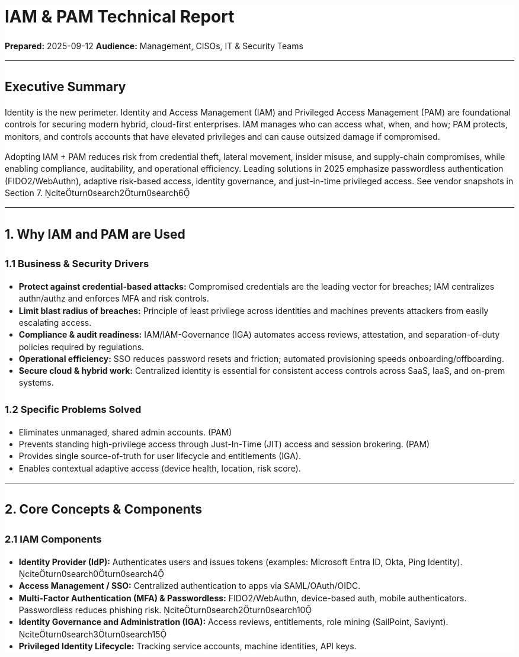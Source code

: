 # IAM & PAM Technical Report

**Prepared:** 2025-09-12
**Audience:** Management, CISOs, IT & Security Teams

---

## Executive Summary

Identity is the new perimeter. Identity and Access Management (IAM) and Privileged Access Management (PAM) are foundational controls for securing modern hybrid, cloud-first enterprises. IAM manages who can access what, when, and how; PAM protects, monitors, and controls accounts that have elevated privileges and can cause outsized damage if compromised.

Adopting IAM + PAM reduces risk from credential theft, lateral movement, insider misuse, and supply-chain compromises, while enabling compliance, auditability, and operational efficiency. Leading solutions in 2025 emphasize passwordless authentication (FIDO2/WebAuthn), adaptive risk-based access, identity governance, and just-in-time privileged access. See vendor snapshots in Section 7. citeturn0search2turn0search6

---

## 1. Why IAM and PAM are Used

### 1.1 Business & Security Drivers
- **Protect against credential-based attacks:** Compromised credentials are the leading vector for breaches; IAM centralizes authn/authz and enforces MFA and risk controls.
- **Limit blast radius of breaches:** Principle of least privilege across identities and machines prevents attackers from easily escalating access.
- **Compliance & audit readiness:** IAM/IAM-Governance (IGA) automates access reviews, attestation, and separation-of-duty policies required by regulations.
- **Operational efficiency:** SSO reduces password resets and friction; automated provisioning speeds onboarding/offboarding.
- **Secure cloud & hybrid work:** Centralized identity is essential for consistent access controls across SaaS, IaaS, and on-prem systems.

### 1.2 Specific Problems Solved
- Eliminates unmanaged, shared admin accounts. (PAM)
- Prevents standing high-privilege access through Just-In-Time (JIT) access and session brokering. (PAM)
- Provides single source-of-truth for user lifecycle and entitlements (IGA).
- Enables contextual adaptive access (device health, location, risk score).

---

## 2. Core Concepts & Components

### 2.1 IAM Components
- **Identity Provider (IdP):** Authenticates users and issues tokens (examples: Microsoft Entra ID, Okta, Ping Identity). citeturn0search0turn0search4
- **Access Management / SSO:** Centralized authentication to apps via SAML/OAuth/OIDC.
- **Multi-Factor Authentication (MFA) & Passwordless:** FIDO2/WebAuthn, device-based auth, mobile authenticators. Passwordless reduces phishing risk. citeturn0search2turn0search10
- **Identity Governance and Administration (IGA):** Access reviews, entitlements, role mining (SailPoint, Saviynt). citeturn0search3turn0search15
- **Privileged Identity Lifecycle:** Tracking service accounts, machine identities, API keys.
